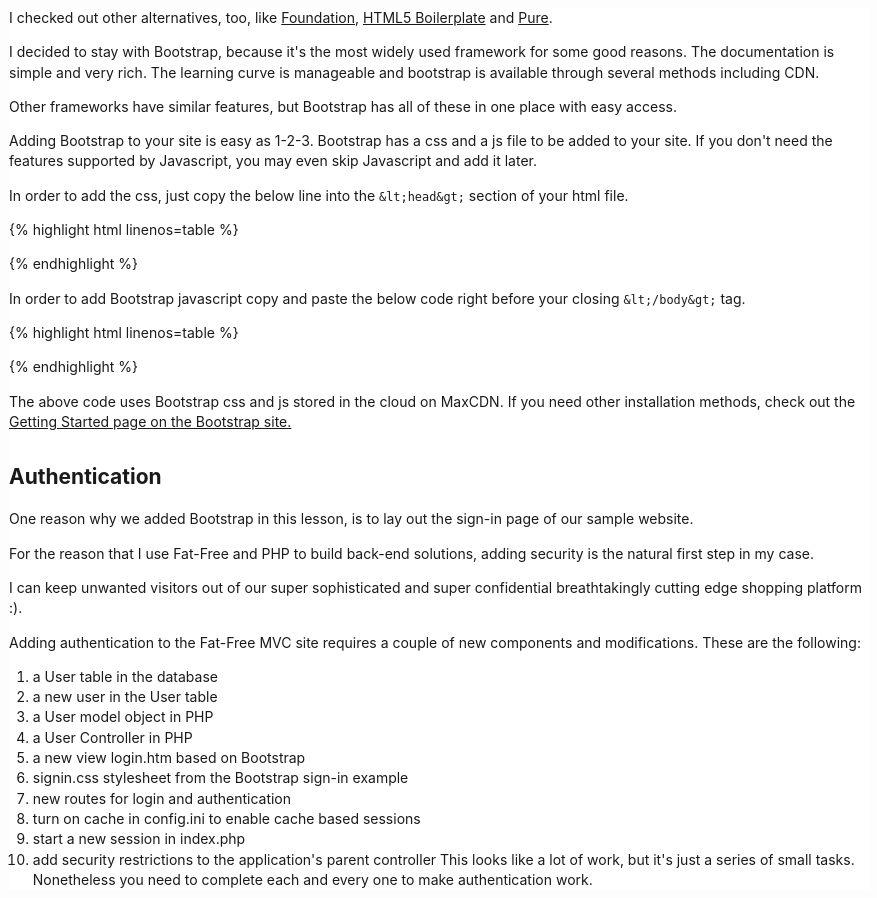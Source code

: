 I checked out other alternatives, too, like [Foundation](http://foundation.zurb.com/), [HTML5 Boilerplate](http://html5boilerplate.com/) and [Pure](http://purecss.io/).

I decided to stay with Bootstrap, because it's the most widely used framework for some good reasons. The documentation is simple and very rich. The learning curve is manageable and bootstrap is available through several methods including CDN.

Other frameworks have similar features, but Bootstrap has all of these in one place with easy access.

Adding Bootstrap to your site is easy as 1-2-3. Bootstrap has a css and a js file to be added to your site. If you don't need the features supported by Javascript, you may even skip Javascript and add it later.

In order to add the css, just copy the below line into the `&lt;head&gt;` section of your html file.

{% highlight html linenos=table %}
<link href="https://maxcdn.bootstrapcdn.com/bootstrap/3.3.5/css/bootstrap.min.css" rel="stylesheet">
{% endhighlight %}

In order to add Bootstrap javascript copy and paste the below code right before your closing `&lt;/body&gt;` tag.

{% highlight html linenos=table %}
<script src="https://maxcdn.bootstrapcdn.com/bootstrap/3.3.5/js/bootstrap.min.js" integrity="sha512-K1qjQ+NcF2TYO/eI3M6v8EiNYZfA95pQumfvcVrTHtwQVDG+aHRqLi/ETn2uB+1JqwYqVG3LIvdm9lj6imS/pQ==" crossorigin="anonymous"></script>
{% endhighlight %}

The above code uses Bootstrap css and js stored in the cloud on MaxCDN. If you need other installation methods, check out the [Getting Started page on the Bootstrap site.](http://getbootstrap.com/getting-started/)

## Authentication

One reason why we added Bootstrap in this lesson, is to lay out the sign-in page of our sample website.

For the reason that I use Fat-Free and PHP to build back-end solutions, adding security is the natural first step in my case.

I can keep unwanted visitors out of our super sophisticated and super confidential breathtakingly cutting edge shopping platform :).

Adding authentication to the Fat-Free MVC site requires a couple of new components and modifications. These are the following:

1. a User table in the database
2. a new user in the User table
3. a User model object in PHP
4. a User Controller in PHP
5. a new view login.htm based on Bootstrap
6. signin.css stylesheet from the Bootstrap sign-in example
7. new routes for login and authentication
8. turn on cache in config.ini to enable cache based sessions
9. start a new session in index.php
10. add security restrictions to the application's parent controller
This looks like a lot of work, but it's just a series of small tasks. Nonetheless you need to complete each and every one to make authentication work.
